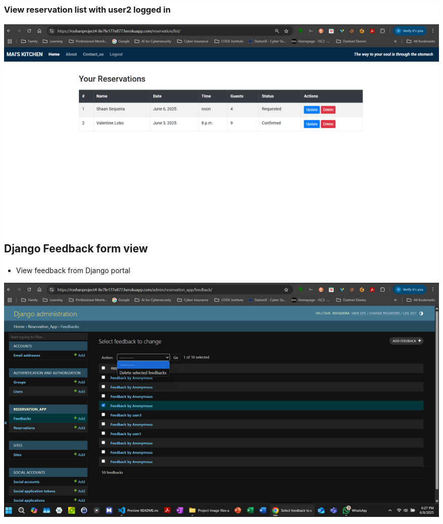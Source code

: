### View reservation list with user2 logged in

![confirm_resevartion_user2_login](readme.doc/confirm_resevartion_user2_login.png)

## Django Feedback form view

- View feedback from Django portal 

![view_delete_save_feedback.png](readme.doc/view_delete_save_feedback.png)
